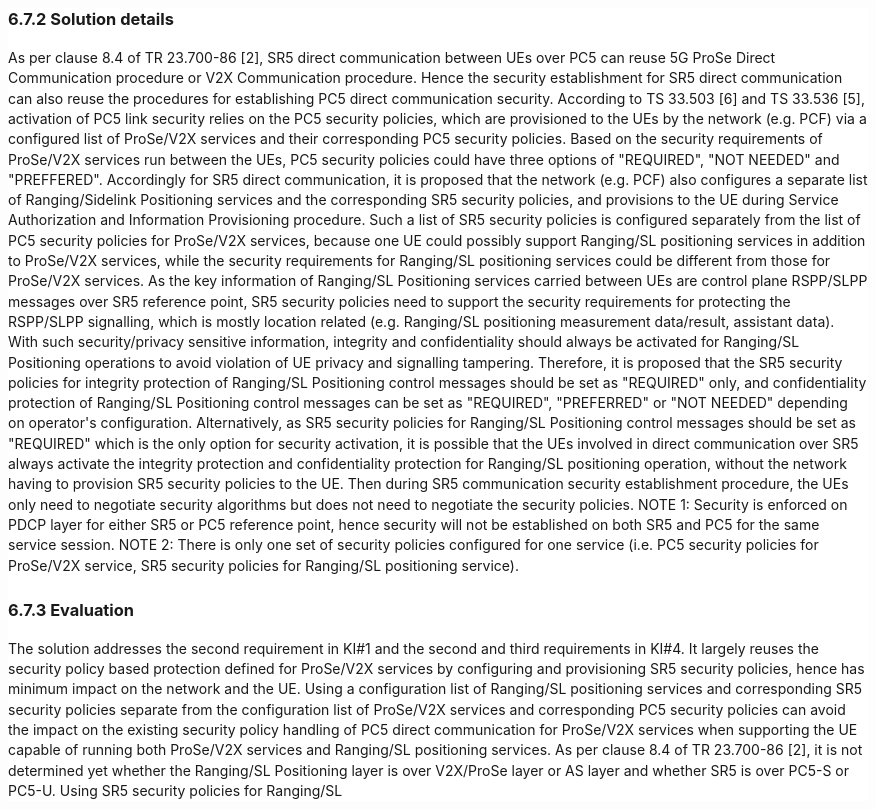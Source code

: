 ### 6.7.2 Solution details
As per clause 8.4 of TR 23.700-86 [2], SR5 direct communication between UEs
over PC5 can reuse 5G ProSe Direct Communication procedure or V2X
Communication procedure. Hence the security establishment for SR5 direct
communication can also reuse the procedures for establishing PC5 direct
communication security. According to TS 33.503 [6] and TS 33.536 [5],
activation of PC5 link security relies on the PC5 security policies, which are
provisioned to the UEs by the network (e.g. PCF) via a configured list of
ProSe/V2X services and their corresponding PC5 security policies. Based on the
security requirements of ProSe/V2X services run between the UEs, PC5 security
policies could have three options of \"REQUIRED\", \"NOT NEEDED\" and
\"PREFFERED\".
Accordingly for SR5 direct communication, it is proposed that the network
(e.g. PCF) also configures a separate list of Ranging/Sidelink Positioning
services and the corresponding SR5 security policies, and provisions to the UE
during Service Authorization and Information Provisioning procedure. Such a
list of SR5 security policies is configured separately from the list of PC5
security policies for ProSe/V2X services, because one UE could possibly
support Ranging/SL positioning services in addition to ProSe/V2X services,
while the security requirements for Ranging/SL positioning services could be
different from those for ProSe/V2X services.
As the key information of Ranging/SL Positioning services carried between UEs
are control plane RSPP/SLPP messages over SR5 reference point, SR5 security
policies need to support the security requirements for protecting the
RSPP/SLPP signalling, which is mostly location related (e.g. Ranging/SL
positioning measurement data/result, assistant data). With such
security/privacy sensitive information, integrity and confidentiality should
always be activated for Ranging/SL Positioning operations to avoid violation
of UE privacy and signalling tampering. Therefore, it is proposed that the SR5
security policies for integrity protection of Ranging/SL Positioning control
messages should be set as \"REQUIRED\" only, and confidentiality protection of
Ranging/SL Positioning control messages can be set as \"REQUIRED\",
\"PREFERRED\" or \"NOT NEEDED\" depending on operator\'s configuration.
Alternatively, as SR5 security policies for Ranging/SL Positioning control
messages should be set as \"REQUIRED\" which is the only option for security
activation, it is possible that the UEs involved in direct communication over
SR5 always activate the integrity protection and confidentiality protection
for Ranging/SL positioning operation, without the network having to provision
SR5 security policies to the UE. Then during SR5 communication security
establishment procedure, the UEs only need to negotiate security algorithms
but does not need to negotiate the security policies.
NOTE 1: Security is enforced on PDCP layer for either SR5 or PC5 reference
point, hence security will not be established on both SR5 and PC5 for the same
service session.
NOTE 2: There is only one set of security policies configured for one service
(i.e. PC5 security policies for ProSe/V2X service, SR5 security policies for
Ranging/SL positioning service).
### 6.7.3 Evaluation
The solution addresses the second requirement in KI#1 and the second and third
requirements in KI#4.
It largely reuses the security policy based protection defined for ProSe/V2X
services by configuring and provisioning SR5 security policies, hence has
minimum impact on the network and the UE. Using a configuration list of
Ranging/SL positioning services and corresponding SR5 security policies
separate from the configuration list of ProSe/V2X services and corresponding
PC5 security policies can avoid the impact on the existing security policy
handling of PC5 direct communication for ProSe/V2X services when supporting
the UE capable of running both ProSe/V2X services and Ranging/SL positioning
services.
As per clause 8.4 of TR 23.700-86 [2], it is not determined yet whether the
Ranging/SL Positioning layer is over V2X/ProSe layer or AS layer and whether
SR5 is over PC5-S or PC5-U. Using SR5 security policies for Ranging/SL